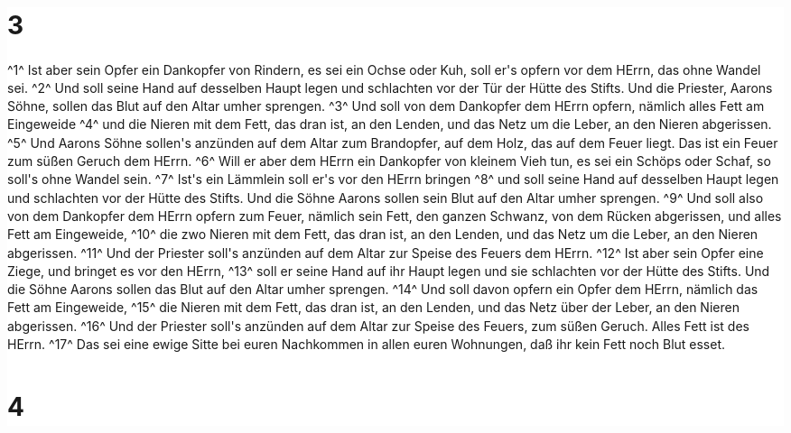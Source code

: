 # 3
^1^ Ist aber sein Opfer ein Dankopfer von Rindern, es sei ein Ochse oder Kuh, soll er's opfern vor dem HErrn, das ohne Wandel sei. ^2^ Und soll seine Hand auf desselben Haupt legen und schlachten vor der Tür der Hütte des Stifts. Und die Priester, Aarons Söhne, sollen das Blut auf den Altar umher sprengen. ^3^ Und soll von dem Dankopfer dem HErrn opfern, nämlich alles Fett am Eingeweide ^4^ und die Nieren mit dem Fett, das dran ist, an den Lenden, und das Netz um die Leber, an den Nieren abgerissen. ^5^ Und Aarons Söhne sollen's anzünden auf dem Altar zum Brandopfer, auf dem Holz, das auf dem Feuer liegt. Das ist ein Feuer zum süßen Geruch dem HErrn. ^6^ Will er aber dem HErrn ein Dankopfer von kleinem Vieh tun, es sei ein Schöps oder Schaf, so soll's ohne Wandel sein. ^7^ Ist's ein Lämmlein soll er's vor den HErrn bringen ^8^ und soll seine Hand auf desselben Haupt legen und schlachten vor der Hütte des Stifts. Und die Söhne Aarons sollen sein Blut auf den Altar umher sprengen. ^9^ Und soll also von dem Dankopfer dem HErrn opfern zum Feuer, nämlich sein Fett, den ganzen Schwanz, von dem Rücken abgerissen, und alles Fett am Eingeweide, ^10^ die zwo Nieren mit dem Fett, das dran ist, an den Lenden, und das Netz um die Leber, an den Nieren abgerissen. ^11^ Und der Priester soll's anzünden auf dem Altar zur Speise des Feuers dem HErrn. ^12^ Ist aber sein Opfer eine Ziege, und bringet es vor den HErrn, ^13^ soll er seine Hand auf ihr Haupt legen und sie schlachten vor der Hütte des Stifts. Und die Söhne Aarons sollen das Blut auf den Altar umher sprengen. ^14^ Und soll davon opfern ein Opfer dem HErrn, nämlich das Fett am Eingeweide, ^15^ die Nieren mit dem Fett, das dran ist, an den Lenden, und das Netz über der Leber, an den Nieren abgerissen. ^16^ Und der Priester soll's anzünden auf dem Altar zur Speise des Feuers, zum süßen Geruch. Alles Fett ist des HErrn. ^17^ Das sei eine ewige Sitte bei euren Nachkommen in allen euren Wohnungen, daß ihr kein Fett noch Blut esset.

# 4